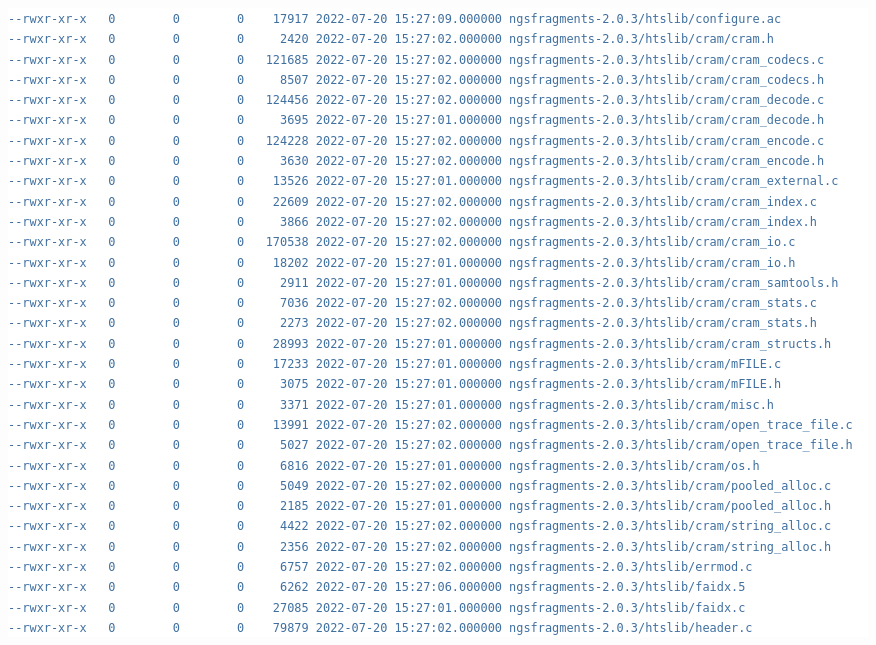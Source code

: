 ```diff
--rwxr-xr-x   0        0        0    17917 2022-07-20 15:27:09.000000 ngsfragments-2.0.3/htslib/configure.ac
--rwxr-xr-x   0        0        0     2420 2022-07-20 15:27:02.000000 ngsfragments-2.0.3/htslib/cram/cram.h
--rwxr-xr-x   0        0        0   121685 2022-07-20 15:27:02.000000 ngsfragments-2.0.3/htslib/cram/cram_codecs.c
--rwxr-xr-x   0        0        0     8507 2022-07-20 15:27:02.000000 ngsfragments-2.0.3/htslib/cram/cram_codecs.h
--rwxr-xr-x   0        0        0   124456 2022-07-20 15:27:02.000000 ngsfragments-2.0.3/htslib/cram/cram_decode.c
--rwxr-xr-x   0        0        0     3695 2022-07-20 15:27:01.000000 ngsfragments-2.0.3/htslib/cram/cram_decode.h
--rwxr-xr-x   0        0        0   124228 2022-07-20 15:27:02.000000 ngsfragments-2.0.3/htslib/cram/cram_encode.c
--rwxr-xr-x   0        0        0     3630 2022-07-20 15:27:02.000000 ngsfragments-2.0.3/htslib/cram/cram_encode.h
--rwxr-xr-x   0        0        0    13526 2022-07-20 15:27:01.000000 ngsfragments-2.0.3/htslib/cram/cram_external.c
--rwxr-xr-x   0        0        0    22609 2022-07-20 15:27:02.000000 ngsfragments-2.0.3/htslib/cram/cram_index.c
--rwxr-xr-x   0        0        0     3866 2022-07-20 15:27:02.000000 ngsfragments-2.0.3/htslib/cram/cram_index.h
--rwxr-xr-x   0        0        0   170538 2022-07-20 15:27:02.000000 ngsfragments-2.0.3/htslib/cram/cram_io.c
--rwxr-xr-x   0        0        0    18202 2022-07-20 15:27:01.000000 ngsfragments-2.0.3/htslib/cram/cram_io.h
--rwxr-xr-x   0        0        0     2911 2022-07-20 15:27:01.000000 ngsfragments-2.0.3/htslib/cram/cram_samtools.h
--rwxr-xr-x   0        0        0     7036 2022-07-20 15:27:02.000000 ngsfragments-2.0.3/htslib/cram/cram_stats.c
--rwxr-xr-x   0        0        0     2273 2022-07-20 15:27:02.000000 ngsfragments-2.0.3/htslib/cram/cram_stats.h
--rwxr-xr-x   0        0        0    28993 2022-07-20 15:27:01.000000 ngsfragments-2.0.3/htslib/cram/cram_structs.h
--rwxr-xr-x   0        0        0    17233 2022-07-20 15:27:01.000000 ngsfragments-2.0.3/htslib/cram/mFILE.c
--rwxr-xr-x   0        0        0     3075 2022-07-20 15:27:01.000000 ngsfragments-2.0.3/htslib/cram/mFILE.h
--rwxr-xr-x   0        0        0     3371 2022-07-20 15:27:01.000000 ngsfragments-2.0.3/htslib/cram/misc.h
--rwxr-xr-x   0        0        0    13991 2022-07-20 15:27:02.000000 ngsfragments-2.0.3/htslib/cram/open_trace_file.c
--rwxr-xr-x   0        0        0     5027 2022-07-20 15:27:02.000000 ngsfragments-2.0.3/htslib/cram/open_trace_file.h
--rwxr-xr-x   0        0        0     6816 2022-07-20 15:27:01.000000 ngsfragments-2.0.3/htslib/cram/os.h
--rwxr-xr-x   0        0        0     5049 2022-07-20 15:27:02.000000 ngsfragments-2.0.3/htslib/cram/pooled_alloc.c
--rwxr-xr-x   0        0        0     2185 2022-07-20 15:27:01.000000 ngsfragments-2.0.3/htslib/cram/pooled_alloc.h
--rwxr-xr-x   0        0        0     4422 2022-07-20 15:27:02.000000 ngsfragments-2.0.3/htslib/cram/string_alloc.c
--rwxr-xr-x   0        0        0     2356 2022-07-20 15:27:02.000000 ngsfragments-2.0.3/htslib/cram/string_alloc.h
--rwxr-xr-x   0        0        0     6757 2022-07-20 15:27:02.000000 ngsfragments-2.0.3/htslib/errmod.c
--rwxr-xr-x   0        0        0     6262 2022-07-20 15:27:06.000000 ngsfragments-2.0.3/htslib/faidx.5
--rwxr-xr-x   0        0        0    27085 2022-07-20 15:27:01.000000 ngsfragments-2.0.3/htslib/faidx.c
--rwxr-xr-x   0        0        0    79879 2022-07-20 15:27:02.000000 ngsfragments-2.0.3/htslib/header.c
```
